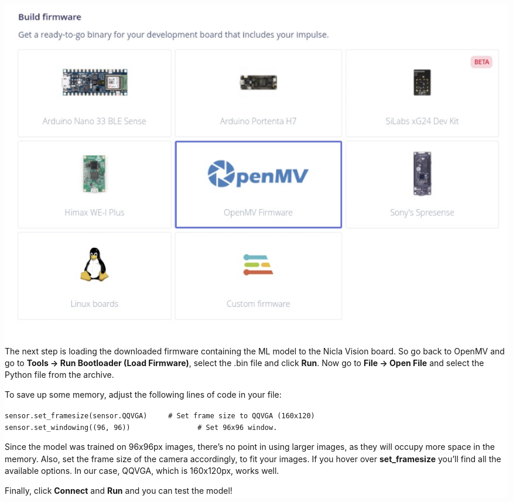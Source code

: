 ![](.gitbook/assets/analog-meter-reading-with-nicla-vision/deployment.jpg)

The next step is loading the downloaded firmware containing the ML model to the Nicla Vision board. So go back to OpenMV and go to **Tools ->  Run Bootloader (Load Firmware)**, select the .bin file and click **Run**. Now go to **File -> Open File** and select the Python file from the archive.

To save up some memory, adjust the following lines of code in your file:

```
sensor.set_framesize(sensor.QQVGA)     # Set frame size to QQVGA (160x120)
sensor.set_windowing((96, 96))                # Set 96x96 window.
```

Since the model was trained on 96x96px images, there’s no point in using larger images, as they will occupy more space in the memory. Also, set the frame size of the camera accordingly, to fit your images. If you hover over **set_framesize** you’ll find all the available options. In our case, QQVGA, which is 160x120px, works well.

Finally, click **Connect** and **Run** and you can test the model!
